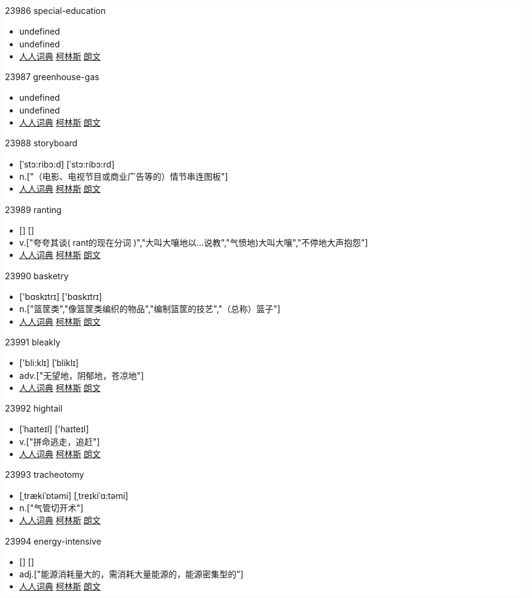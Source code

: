 23986 special-education 
- undefined 
- undefined 
- [人人词典](https://www.91dict.com/words?w=special-education) [柯林斯](https://www.collinsdictionary.com/zh/dictionary/english/special-education) [朗文](https://www.ldoceonline.com/dictionary/special-education) 

23987 greenhouse-gas 
- undefined 
- undefined 
- [人人词典](https://www.91dict.com/words?w=greenhouse-gas) [柯林斯](https://www.collinsdictionary.com/zh/dictionary/english/greenhouse-gas) [朗文](https://www.ldoceonline.com/dictionary/greenhouse-gas) 

23988 storyboard 
- [ˈstɔ:ribɔ:d]  [ˈstɔ:ribɔ:rd] 
- n.["（电影、电视节目或商业广告等的）情节串连图板"]   
- [人人词典](https://www.91dict.com/words?w=storyboard) [柯林斯](https://www.collinsdictionary.com/zh/dictionary/english/storyboard) [朗文](https://www.ldoceonline.com/dictionary/storyboard) 

23989 ranting 
- []  [] 
- v.["夸夸其谈( rant的现在分词 )","大叫大嚷地以…说教","气愤地)大叫大嚷","不停地大声抱怨"]   
- [人人词典](https://www.91dict.com/words?w=ranting) [柯林斯](https://www.collinsdictionary.com/zh/dictionary/english/ranting) [朗文](https://www.ldoceonline.com/dictionary/ranting) 

23990 basketry 
- ['bɑskɪtrɪ]  ['bɑskɪtrɪ] 
- n.["篮筐类","像篮筐类编织的物品","编制篮筐的技艺","（总称）篮子"]   
- [人人词典](https://www.91dict.com/words?w=basketry) [柯林斯](https://www.collinsdictionary.com/zh/dictionary/english/basketry) [朗文](https://www.ldoceonline.com/dictionary/basketry) 

23991 bleakly 
- ['bli:klɪ]  [ˈbliklɪ] 
- adv.["无望地，阴郁地，苍凉地"]   
- [人人词典](https://www.91dict.com/words?w=bleakly) [柯林斯](https://www.collinsdictionary.com/zh/dictionary/english/bleakly) [朗文](https://www.ldoceonline.com/dictionary/bleakly) 

23992 hightail 
- [ˈhaɪteɪl]  ['haɪteɪl] 
- v.["拼命逃走，追赶"]   
- [人人词典](https://www.91dict.com/words?w=hightail) [柯林斯](https://www.collinsdictionary.com/zh/dictionary/english/hightail) [朗文](https://www.ldoceonline.com/dictionary/hightail) 

23993 tracheotomy 
- [ˌtrækiˈɒtəmi]  [ˌtreɪkiˈɑ:təmi] 
- n.["气管切开术"]   
- [人人词典](https://www.91dict.com/words?w=tracheotomy) [柯林斯](https://www.collinsdictionary.com/zh/dictionary/english/tracheotomy) [朗文](https://www.ldoceonline.com/dictionary/tracheotomy) 

23994 energy-intensive 
- []  [] 
- adj.["能源消耗量大的，需消耗大量能源的，能源密集型的"]   
- [人人词典](https://www.91dict.com/words?w=energy-intensive) [柯林斯](https://www.collinsdictionary.com/zh/dictionary/english/energy-intensive) [朗文](https://www.ldoceonline.com/dictionary/energy-intensive) 
